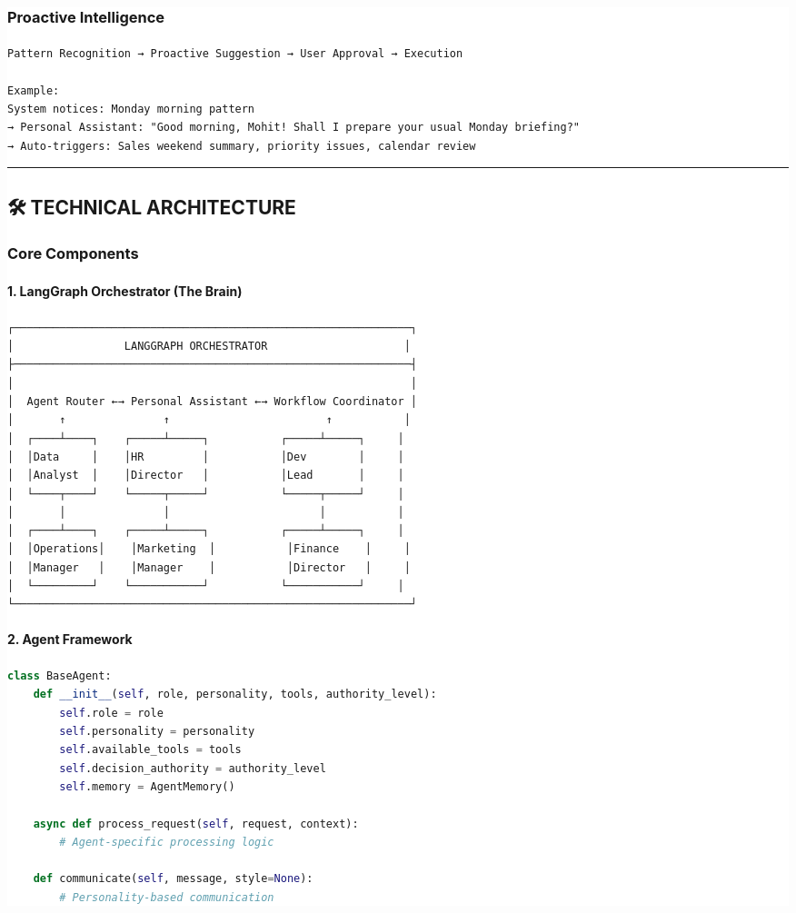 ### **Proactive Intelligence**
```
Pattern Recognition → Proactive Suggestion → User Approval → Execution

Example:
System notices: Monday morning pattern
→ Personal Assistant: "Good morning, Mohit! Shall I prepare your usual Monday briefing?"
→ Auto-triggers: Sales weekend summary, priority issues, calendar review
```

---

## 🛠️ **TECHNICAL ARCHITECTURE**

### **Core Components**

#### **1. LangGraph Orchestrator (The Brain)**
```
┌─────────────────────────────────────────────────────────────┐
│                 LANGGRAPH ORCHESTRATOR                     │
├─────────────────────────────────────────────────────────────┤
│                                                             │
│  Agent Router ←→ Personal Assistant ←→ Workflow Coordinator │
│       ↑               ↑                        ↑           │
│  ┌────┴────┐    ┌─────┴─────┐           ┌─────┴─────┐     │
│  │Data     │    │HR         │           │Dev        │     │
│  │Analyst  │    │Director   │           │Lead       │     │
│  └────┬────┘    └─────┬─────┘           └─────┬─────┘     │
│       │               │                       │           │
│  ┌────┴────┐    ┌─────┴─────┐           ┌─────┴─────┐     │
│  │Operations│    │Marketing  │           │Finance    │     │
│  │Manager   │    │Manager    │           │Director   │     │
│  └─────────┘    └───────────┘           └───────────┘     │
└─────────────────────────────────────────────────────────────┘
```

#### **2. Agent Framework**
```python
class BaseAgent:
    def __init__(self, role, personality, tools, authority_level):
        self.role = role
        self.personality = personality  
        self.available_tools = tools
        self.decision_authority = authority_level
        self.memory = AgentMemory()
        
    async def process_request(self, request, context):
        # Agent-specific processing logic
        
    def communicate(self, message, style=None):
        # Personality-based communication
```
